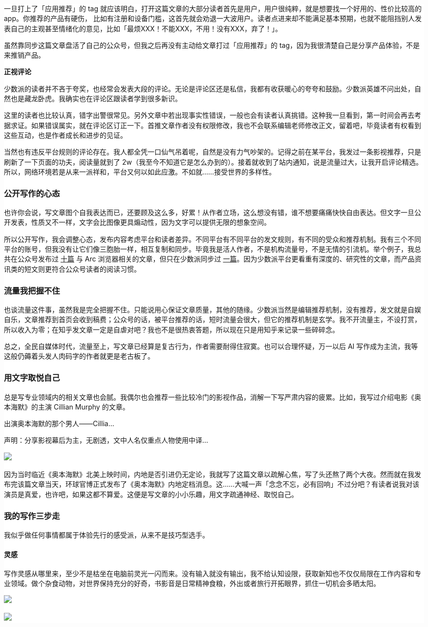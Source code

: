 一旦打上了「应用推荐」的 tag 就应该明白，打开这篇文章的大部分读者首先是用户，用户很纯粹，就是想要找一个好用的、性价比较高的 app。你推荐的产品有硬伤， 比如有注册和设备门槛，这首先就会劝退一大波用户。读者点进来却不能满足基本预期，也就不能阻挡别人发表自己的主观甚至情绪化的意见，比如「最烦XXX！不能XXX，不用！没有XXX，弃了！」。

虽然靠同步这篇文章盘活了自己的公众号，但我之后再没有主动给文章打过「应用推荐」的 tag，因为我很清楚自己是分享产品体验，不是来推销产品。

**正视评论**

少数派的读者并不吝于夸奖，也经常会发表大段的评论。无论是评论区还是私信，我都有收获暖心的夸夸和鼓励。少数派英雄不问出处，自然也是藏龙卧虎。我确实也在评论区跟读者学到很多新识。

这里的读者也比较认真，错字出警很常见。另外文章中若出现事实性错误，一般也会有读者认真挑错。这种我一旦看到，第一时间会再去考据求证。如果错误属实，就在评论区订正一下。首推文章作者没有权限修改，我也不会联系编辑老师修改正文，留着吧，毕竟读者有权看到这些互动，也是作者成长和进步的见证。

当然也有违反平台规则的评论存在。我人都全凭一口仙气吊着呢，自然是没有力气吵架的。记得之前在某平台，我发过一条影视推荐，只是刷新了一下页面的功夫，阅读量就到了 2w（我至今不知道它是怎么办到的）。接着就收到了站内通知，说是流量过大，让我开启评论精选。所以，网络环境若是从来一派祥和，平台又何以如此应激。不如就……接受世界的多样性。

### 公开写作的心态

也许你会说，写文章图个自我表达而已，还要顾及这么多，好累！从作者立场，这么想没有错，谁不想要痛痛快快自由表达。但文字一旦公开发表，性质又不一样，文字会比图像更具煽动性，因为文字可以提供无限的想象空间。

所以公开写作，我会调整心态，发布内容考虑平台和读者差异。不同平台有不同平台的发文规则，有不同的受众和推荐机制。我有三个不同平台的账号，但我没有让它们像三胞胎一样，相互复制和同步。毕竟我是活人作者，不是机构流量号，不是无情的引流机。举个例子，我总共在公众号发布过 [十篇](https://mp.weixin.qq.com/mp/appmsgalbum?%5F%5Fbiz=Mzg4NDkwODczOA==&action=getalbum&album%5Fid=2945398273014546434#wechat%5Fredirect) 与 Arc 浏览器相关的文章，但只在少数派同步过 [一篇](https://sspai.com/post/80028)。因为少数派平台更看重有深度的、研究性的文章，而产品资讯类的短文则更符合公众号读者的阅读习惯。

### 流量我把握不住

也谈流量这件事，虽然我是完全把握不住。只能说用心保证文章质量，其他的随缘。少数派当然是编辑推荐机制，没有推荐，发文就是自娱自乐，文章推荐到首页会收到稿费；公众号的话，被平台推荐的话，短时流量会很大，但它的推荐机制是玄学。我不开流量主，不设打赏，所以收入为零；在知乎发文章一定是自虐对吧？我也不是很热衷答题，所以现在只是用知乎来记录一些碎碎念。

总之，全民自媒体时代，流量至上，写文章已经算是复古行为，作者需要耐得住寂寞。也可以合理怀疑，万一以后 AI 写作成为主流，我等这般仍薅着头发人肉码字的作者就更是老古板了。

### 用文字取悦自己

总是写专业领域内的相关文章也会腻。我偶尔也会推荐一些比较冷门的影视作品，消解一下写严肃内容的疲累。比如，我写过介绍电影《奥本海默》的主演 Cillian Murphy 的文章。

出演奥本海默的那个男人——Cillia...

声明：分享影视幕后为主，无剧透，文中人名仅重点人物使用中译...

![](https://proxy-prod.omnivore-image-cache.app/0x0,sBIRyEJboWBS551i7RXbErmAs1AQYXiT_tIYiXvk9u0U/https://cdn.sspai.com/2023/07/19/6a1aa64c208182188072882741c9586b.png) 

因为当时临近《奥本海默》北美上映时间，内地是否引进仍无定论，我就写了这篇文章以疏解心焦，写了头还熬了两个大夜。然而就在我发布完该篇文章当天，环球官博正式发布了《奥本海默》内地定档消息。这……大喊一声「念念不忘，必有回响」不过分吧？有读者说我对该演员是真爱，也许吧，如果这都不算爱。这便是写文章的小小乐趣，用文字疏通神经、取悦自己。

### 我的写作三步走

我似乎做任何事情都属于体验先行的感受派，从来不是技巧型选手。

#### 灵感

写作灵感从哪里来，至少不是枯坐在电脑前灵光一闪而来。没有输入就没有输出，我不给认知设限，获取新知也不仅仅局限在工作内容和专业领域。做个杂食动物，对世界保持充分的好奇，书影音是日常精神食粮，外出或者旅行开拓眼界，抓住一切机会多晒太阳。

![](https://proxy-prod.omnivore-image-cache.app/0x0,s1C_1cbT_KBQTt-wrNC4rEHK6zmqWWMHc1er94uuPq1M/https://cdn.sspai.com/2024/02/24/b97bbaa7f0455e297562486761a03db4.png?imageView2/2/w/1120/q/40/interlace/1/ignore-error/1) 

![](https://proxy-prod.omnivore-image-cache.app/0x0,sVWjmhwe6yNGwV23YS1rNR66d-vcxzEFmQt8fJXsFSaM/https://cdn.sspai.com/2024/02/24/e2bab8b1e864e4b3d045b7493055fe26.png?imageView2/2/w/1120/q/40/interlace/1/ignore-error/1) 
